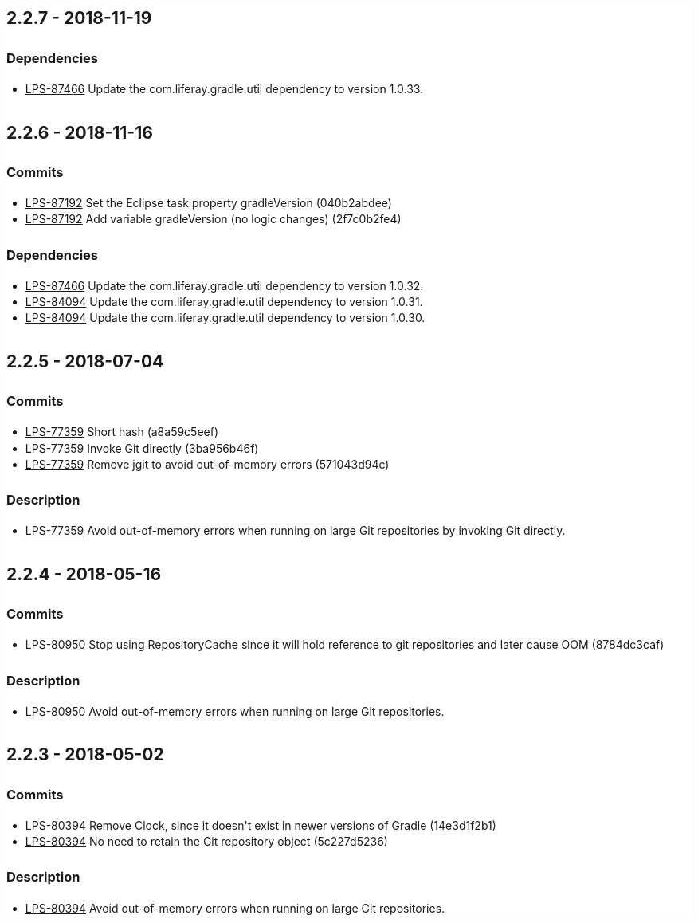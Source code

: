 ## 2.2.7 - 2018-11-19

### Dependencies
- [LPS-87466] Update the com.liferay.gradle.util dependency to version 1.0.33.

## 2.2.6 - 2018-11-16

### Commits
- [LPS-87192] Set the Eclipse task property gradleVersion (040b2abdee)
- [LPS-87192] Add variable gradleVersion (no logic changes) (2f7c0b2fe4)

### Dependencies
- [LPS-87466] Update the com.liferay.gradle.util dependency to version 1.0.32.
- [LPS-84094] Update the com.liferay.gradle.util dependency to version 1.0.31.
- [LPS-84094] Update the com.liferay.gradle.util dependency to version 1.0.30.

## 2.2.5 - 2018-07-04

### Commits
- [LPS-77359] Short hash (a8a59c5eef)
- [LPS-77359] Invoke Git directly (3ba956b46f)
- [LPS-77359] Remove jgit to avoid out-of-memory errors (571043d94c)

### Description
- [LPS-77359] Avoid out-of-memory errors when running on large Git
repositories by invoking Git directly.

## 2.2.4 - 2018-05-16

### Commits
- [LPS-80950] Stop using RepositoryCache since it will hold reference to git
repositories and later cause OOM (8784dc3caf)

### Description
- [LPS-80950] Avoid out-of-memory errors when running on large Git
repositories.

## 2.2.3 - 2018-05-02

### Commits
- [LPS-80394] Remove Clock, since it doesn't exist in newer versions of Gradle
(14e3d1f2b1)
- [LPS-80394] No need to retain the Git repository object (5c227d5236)

### Description
- [LPS-80394] Avoid out-of-memory errors when running on large Git
repositories.


[LPS-51081]: https://issues.liferay.com/browse/LPS-51081
[LPS-51801]: https://issues.liferay.com/browse/LPS-51801
[LPS-55187]: https://issues.liferay.com/browse/LPS-55187
[LPS-55220]: https://issues.liferay.com/browse/LPS-55220
[LPS-58467]: https://issues.liferay.com/browse/LPS-58467
[LPS-59564]: https://issues.liferay.com/browse/LPS-59564
[LPS-61088]: https://issues.liferay.com/browse/LPS-61088
[LPS-61099]: https://issues.liferay.com/browse/LPS-61099
[LPS-61420]: https://issues.liferay.com/browse/LPS-61420
[LPS-62986]: https://issues.liferay.com/browse/LPS-62986
[LPS-63986]: https://issues.liferay.com/browse/LPS-63986
[LPS-64816]: https://issues.liferay.com/browse/LPS-64816
[LPS-65086]: https://issues.liferay.com/browse/LPS-65086
[LPS-65178]: https://issues.liferay.com/browse/LPS-65178
[LPS-65749]: https://issues.liferay.com/browse/LPS-65749
[LPS-67352]: https://issues.liferay.com/browse/LPS-67352
[LPS-67573]: https://issues.liferay.com/browse/LPS-67573
[LPS-67658]: https://issues.liferay.com/browse/LPS-67658
[LPS-72914]: https://issues.liferay.com/browse/LPS-72914
[LPS-73584]: https://issues.liferay.com/browse/LPS-73584
[LPS-75039]: https://issues.liferay.com/browse/LPS-75039
[LPS-77359]: https://issues.liferay.com/browse/LPS-77359
[LPS-77425]: https://issues.liferay.com/browse/LPS-77425
[LPS-78096]: https://issues.liferay.com/browse/LPS-78096
[LPS-78266]: https://issues.liferay.com/browse/LPS-78266
[LPS-78537]: https://issues.liferay.com/browse/LPS-78537
[LPS-80394]: https://issues.liferay.com/browse/LPS-80394
[LPS-80950]: https://issues.liferay.com/browse/LPS-80950
[LPS-84094]: https://issues.liferay.com/browse/LPS-84094
[LPS-85609]: https://issues.liferay.com/browse/LPS-85609
[LPS-87192]: https://issues.liferay.com/browse/LPS-87192
[LPS-87466]: https://issues.liferay.com/browse/LPS-87466
[LPS-87890]: https://issues.liferay.com/browse/LPS-87890
[LPS-94947]: https://issues.liferay.com/browse/LPS-94947
[LPS-96247]: https://issues.liferay.com/browse/LPS-96247
[LPS-100515]: https://issues.liferay.com/browse/LPS-100515
[LPS-106149]: https://issues.liferay.com/browse/LPS-106149
[LPS-110283]: https://issues.liferay.com/browse/LPS-110283
[LRCI-65]: https://issues.liferay.com/browse/LRCI-65
[LRCI-264]: https://issues.liferay.com/browse/LRCI-264
[LRCI-350]: https://issues.liferay.com/browse/LRCI-350
[LRCI-473]: https://issues.liferay.com/browse/LRCI-473
[LRCI-642]: https://issues.liferay.com/browse/LRCI-642
[LRCI-715]: https://issues.liferay.com/browse/LRCI-715
[LRCI-766]: https://issues.liferay.com/browse/LRCI-766
[LRCI-902]: https://issues.liferay.com/browse/LRCI-902
[LRCI-1003]: https://issues.liferay.com/browse/LRCI-1003
[LRQA-16011]: https://issues.liferay.com/browse/LRQA-16011
[LRQA-17405]: https://issues.liferay.com/browse/LRQA-17405
[POSHI-51]: https://issues.liferay.com/browse/POSHI-51
[POSHI-56]: https://issues.liferay.com/browse/POSHI-56